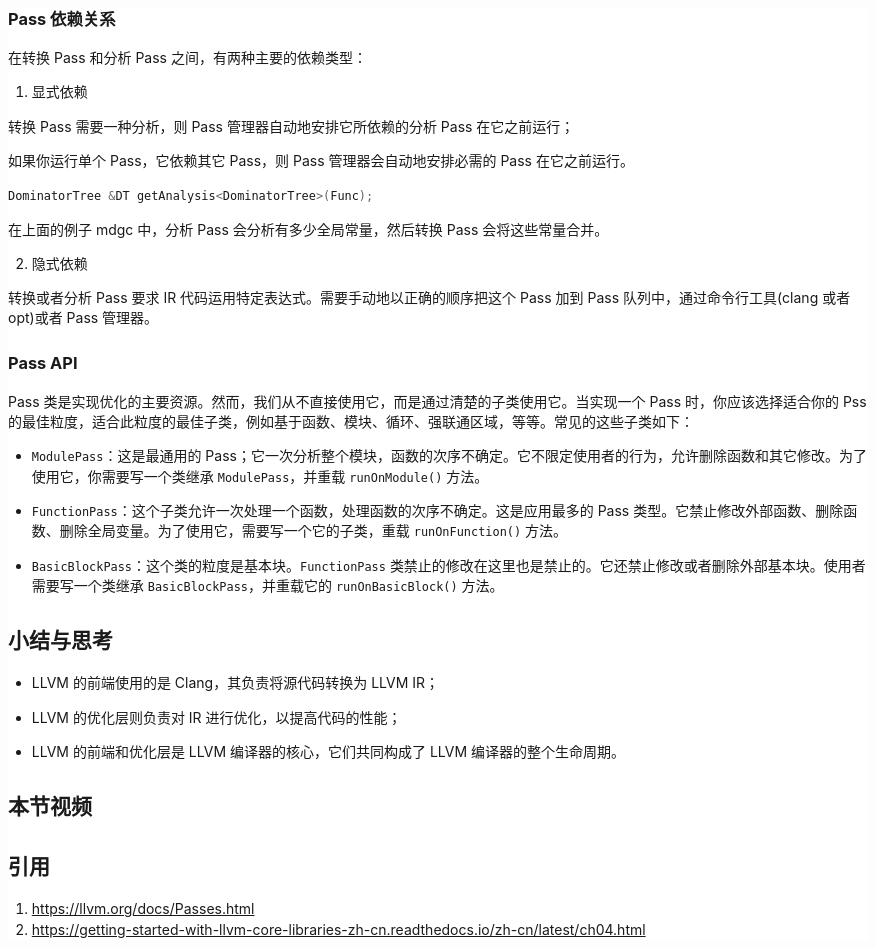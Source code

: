 ### Pass 依赖关系

在转换 Pass 和分析 Pass 之间，有两种主要的依赖类型：

1. 显式依赖

转换 Pass 需要一种分析，则 Pass 管理器自动地安排它所依赖的分析 Pass 在它之前运行；  

如果你运行单个 Pass，它依赖其它 Pass，则 Pass 管理器会自动地安排必需的 Pass 在它之前运行。

```c++
DominatorTree &DT getAnalysis<DominatorTree>(Func);
```

在上面的例子 mdgc 中，分析 Pass 会分析有多少全局常量，然后转换 Pass 会将这些常量合并。

2. 隐式依赖

转换或者分析 Pass 要求 IR 代码运用特定表达式。需要手动地以正确的顺序把这个 Pass 加到 Pass 队列中，通过命令行工具(clang 或者 opt)或者 Pass 管理器。

### Pass API

Pass 类是实现优化的主要资源。然而，我们从不直接使用它，而是通过清楚的子类使用它。当实现一个 Pass 时，你应该选择适合你的 Pss 的最佳粒度，适合此粒度的最佳子类，例如基于函数、模块、循环、强联通区域，等等。常见的这些子类如下：

- `ModulePass`：这是最通用的 Pass；它一次分析整个模块，函数的次序不确定。它不限定使用者的行为，允许删除函数和其它修改。为了使用它，你需要写一个类继承 `ModulePass`，并重载 `runOnModule()` 方法。

- `FunctionPass`：这个子类允许一次处理一个函数，处理函数的次序不确定。这是应用最多的 Pass 类型。它禁止修改外部函数、删除函数、删除全局变量。为了使用它，需要写一个它的子类，重载 `runOnFunction()` 方法。

- `BasicBlockPass`：这个类的粒度是基本块。`FunctionPass` 类禁止的修改在这里也是禁止的。它还禁止修改或者删除外部基本块。使用者需要写一个类继承 `BasicBlockPass`，并重载它的 `runOnBasicBlock()` 方法。

## 小结与思考

- LLVM 的前端使用的是 Clang，其负责将源代码转换为 LLVM IR；

- LLVM 的优化层则负责对 IR 进行优化，以提高代码的性能；

- LLVM 的前端和优化层是 LLVM 编译器的核心，它们共同构成了 LLVM 编译器的整个生命周期。

## 本节视频

<html>
<iframe src="//player.bilibili.com/player.html?isOutside=true&aid=390513023&bvid=BV1vd4y1t7vS&cid=903052026&p=1&as_wide=1&high_quality=1&danmaku=0&t=30&autoplay=0" width="100%" height="500" scrolling="no" border="0" frameborder="no" framespacing="0" allowfullscreen="true"> </iframe>
</html>

## 引用

1. https://llvm.org/docs/Passes.html
2. https://getting-started-with-llvm-core-libraries-zh-cn.readthedocs.io/zh-cn/latest/ch04.html
